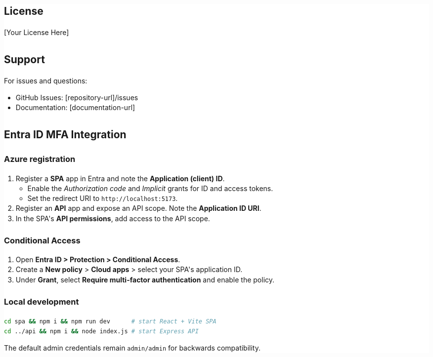 ## License

[Your License Here]

## Support

For issues and questions:
- GitHub Issues: [repository-url]/issues
- Documentation: [documentation-url]
## Entra ID MFA Integration

### Azure registration
1. Register a **SPA** app in Entra and note the **Application (client) ID**.
   - Enable the *Authorization code* and *Implicit* grants for ID and access tokens.
   - Set the redirect URI to `http://localhost:5173`.
2. Register an **API** app and expose an API scope. Note the **Application ID URI**.
3. In the SPA's **API permissions**, add access to the API scope.

### Conditional Access
1. Open **Entra ID > Protection > Conditional Access**.
2. Create a **New policy** > **Cloud apps** > select your SPA's application ID.
3. Under **Grant**, select **Require multi-factor authentication** and enable the policy.
   

### Local development
```bash
cd spa && npm i && npm run dev      # start React + Vite SPA
cd ../api && npm i && node index.js # start Express API
```

The default admin credentials remain `admin/admin` for backwards compatibility.
